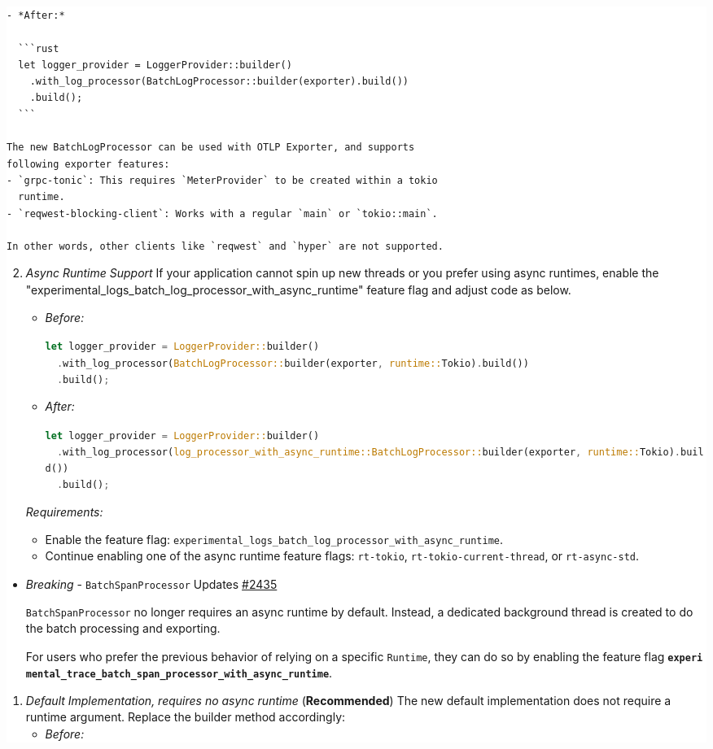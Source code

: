     - *After:*

      ```rust
      let logger_provider = LoggerProvider::builder()
        .with_log_processor(BatchLogProcessor::builder(exporter).build())
        .build();
      ```

    The new BatchLogProcessor can be used with OTLP Exporter, and supports
    following exporter features:
    - `grpc-tonic`: This requires `MeterProvider` to be created within a tokio
      runtime.
    - `reqwest-blocking-client`: Works with a regular `main` or `tokio::main`.

    In other words, other clients like `reqwest` and `hyper` are not supported.

 2. *Async Runtime Support*
    If your application cannot spin up new threads or you prefer using async
    runtimes, enable the
    "experimental_logs_batch_log_processor_with_async_runtime" feature flag and
    adjust code as below.

    - *Before:*

      ```rust
      let logger_provider = LoggerProvider::builder()
        .with_log_processor(BatchLogProcessor::builder(exporter, runtime::Tokio).build())
        .build();
      ```

    - *After:*

      ```rust
      let logger_provider = LoggerProvider::builder()
        .with_log_processor(log_processor_with_async_runtime::BatchLogProcessor::builder(exporter, runtime::Tokio).build())
        .build();
      ```

    *Requirements:*
    - Enable the feature flag:
      `experimental_logs_batch_log_processor_with_async_runtime`.
    - Continue enabling one of the async runtime feature flags: `rt-tokio`,
      `rt-tokio-current-thread`, or `rt-async-std`.

- *Breaking* - `BatchSpanProcessor` Updates [#2435](https://github.com/open-telemetry/opentelemetry-rust/pull/2456)

  `BatchSpanProcessor` no longer requires an async runtime by default. Instead, a dedicated
  background thread is created to do the batch processing and exporting.

  For users who prefer the previous behavior of relying on a specific
  `Runtime`, they can do so by enabling the feature flag
  **`experimental_trace_batch_span_processor_with_async_runtime`**.

 1. *Default Implementation, requires no async runtime* (**Recommended**) The
    new default implementation does not require a runtime argument. Replace the
    builder method accordingly:
    - *Before:*
